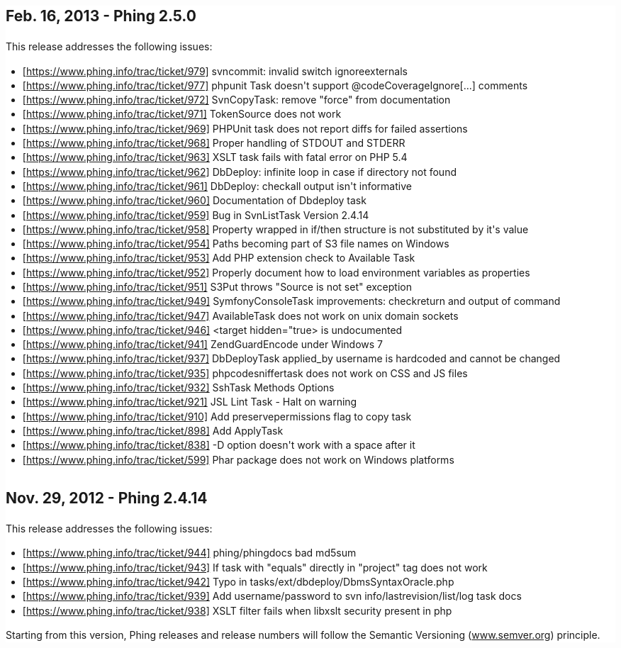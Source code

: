 Feb. 16, 2013 - Phing 2.5.0
---------------------------

This release addresses the following issues:

 * [https://www.phing.info/trac/ticket/979] svncommit: invalid switch ignoreexternals
 * [https://www.phing.info/trac/ticket/977] phpunit Task doesn't support @codeCoverageIgnore[...] comments
 * [https://www.phing.info/trac/ticket/972] SvnCopyTask: remove "force" from documentation
 * [https://www.phing.info/trac/ticket/971] TokenSource does not work
 * [https://www.phing.info/trac/ticket/969] PHPUnit task does not report diffs for failed assertions
 * [https://www.phing.info/trac/ticket/968] Proper handling of STDOUT and STDERR
 * [https://www.phing.info/trac/ticket/963] XSLT task fails with fatal error on PHP 5.4
 * [https://www.phing.info/trac/ticket/962] DbDeploy: infinite loop in case if directory not found
 * [https://www.phing.info/trac/ticket/961] DbDeploy: checkall output isn't informative
 * [https://www.phing.info/trac/ticket/960] Documentation of Dbdeploy task
 * [https://www.phing.info/trac/ticket/959] Bug in SvnListTask Version 2.4.14
 * [https://www.phing.info/trac/ticket/958] Property wrapped in if/then structure is not substituted by it's value
 * [https://www.phing.info/trac/ticket/954] Paths becoming part of S3 file names on Windows
 * [https://www.phing.info/trac/ticket/953] Add PHP extension check to Available Task
 * [https://www.phing.info/trac/ticket/952] Properly document how to load environment variables as properties
 * [https://www.phing.info/trac/ticket/951] S3Put throws "Source is not set" exception
 * [https://www.phing.info/trac/ticket/949] SymfonyConsoleTask improvements: checkreturn and output of command
 * [https://www.phing.info/trac/ticket/947] AvailableTask does not work on unix domain sockets
 * [https://www.phing.info/trac/ticket/946] <target hidden="true> is undocumented
 * [https://www.phing.info/trac/ticket/941] ZendGuardEncode under Windows 7
 * [https://www.phing.info/trac/ticket/937] DbDeployTask applied_by username is hardcoded and cannot be changed
 * [https://www.phing.info/trac/ticket/935] phpcodesniffertask does not work on CSS and JS files
 * [https://www.phing.info/trac/ticket/932] SshTask Methods Options
 * [https://www.phing.info/trac/ticket/921] JSL Lint Task - Halt on warning
 * [https://www.phing.info/trac/ticket/910] Add preservepermissions flag to copy task
 * [https://www.phing.info/trac/ticket/898] Add ApplyTask
 * [https://www.phing.info/trac/ticket/838] -D option doesn't work with a space after it
 * [https://www.phing.info/trac/ticket/599] Phar package does not work on Windows platforms

Nov. 29, 2012 - Phing 2.4.14
----------------------------

This release addresses the following issues:

  * [https://www.phing.info/trac/ticket/944] phing/phingdocs bad md5sum
  * [https://www.phing.info/trac/ticket/943] If task with "equals" directly in "project" tag does not work
  * [https://www.phing.info/trac/ticket/942] Typo in tasks/ext/dbdeploy/DbmsSyntaxOracle.php
  * [https://www.phing.info/trac/ticket/939] Add username/password to svn info/lastrevision/list/log task docs
  * [https://www.phing.info/trac/ticket/938] XSLT filter fails when libxslt security present in php

Starting from this version, Phing releases and release numbers will follow
the Semantic Versioning (www.semver.org) principle.
